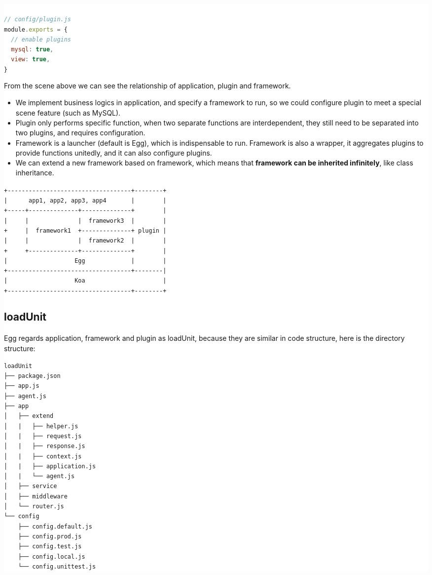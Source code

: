 ```js

// config/plugin.js
module.exports = {
  // enable plugins
  mysql: true,
  view: true,
}
```

From the scene above we can see the relationship of application, plugin and framework.

- We implement business logics in application, and specify a framework to run, so we could configure plugin to meet a special scene feature (such as MySQL).
- Plugin only performs specific function, when two separate functions are interdependent, they still need to be separated into two plugins, and requires configuration.
- Framework is a launcher (default is Egg), which is indispensable to run. Framework is also a wrapper, it aggregates plugins to provide functions unitedly, and it can also configure plugins.
- We can extend a new framework based on framework, which means that **framework can be inherited infinitely**, like class inheritance.

```
+-----------------------------------+--------+
|      app1, app2, app3, app4       |        |
+-----+--------------+--------------+        |
|     |              |  framework3  |        |
+     |  framework1  +--------------+ plugin |
|     |              |  framework2  |        |
+     +--------------+--------------+        |
|                   Egg             |        |
+-----------------------------------+--------|
|                   Koa                      |
+-----------------------------------+--------+
```

## loadUnit

Egg regards application, framework and plugin as loadUnit, because they are similar in code structure, here is the directory structure:

```
loadUnit
├── package.json
├── app.js
├── agent.js
├── app
│   ├── extend
│   |   ├── helper.js
│   |   ├── request.js
│   |   ├── response.js
│   |   ├── context.js
│   |   ├── application.js
│   |   └── agent.js
│   ├── service
│   ├── middleware
│   └── router.js
└── config
    ├── config.default.js
    ├── config.prod.js
    ├── config.test.js
    ├── config.local.js
    └── config.unittest.js
```
